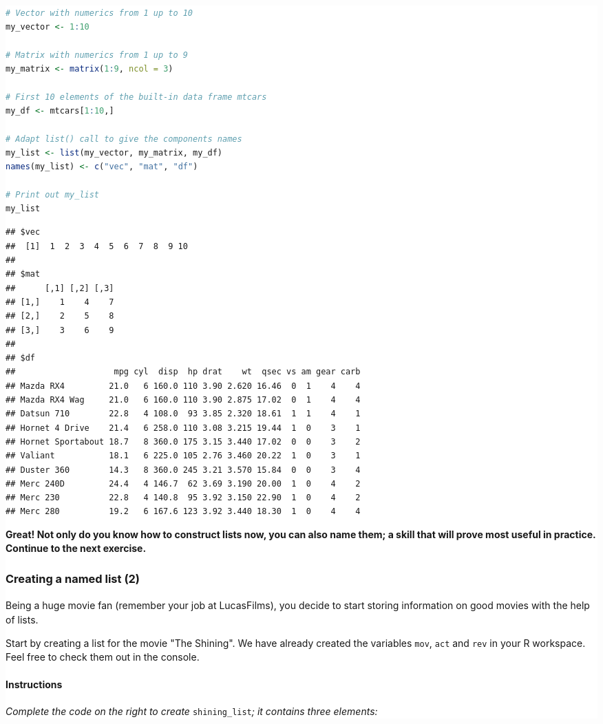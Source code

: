 ```r
# Vector with numerics from 1 up to 10
my_vector <- 1:10 

# Matrix with numerics from 1 up to 9
my_matrix <- matrix(1:9, ncol = 3)

# First 10 elements of the built-in data frame mtcars
my_df <- mtcars[1:10,]

# Adapt list() call to give the components names
my_list <- list(my_vector, my_matrix, my_df)
names(my_list) <- c("vec", "mat", "df")

# Print out my_list
my_list
```

```
## $vec
##  [1]  1  2  3  4  5  6  7  8  9 10
## 
## $mat
##      [,1] [,2] [,3]
## [1,]    1    4    7
## [2,]    2    5    8
## [3,]    3    6    9
## 
## $df
##                    mpg cyl  disp  hp drat    wt  qsec vs am gear carb
## Mazda RX4         21.0   6 160.0 110 3.90 2.620 16.46  0  1    4    4
## Mazda RX4 Wag     21.0   6 160.0 110 3.90 2.875 17.02  0  1    4    4
## Datsun 710        22.8   4 108.0  93 3.85 2.320 18.61  1  1    4    1
## Hornet 4 Drive    21.4   6 258.0 110 3.08 3.215 19.44  1  0    3    1
## Hornet Sportabout 18.7   8 360.0 175 3.15 3.440 17.02  0  0    3    2
## Valiant           18.1   6 225.0 105 2.76 3.460 20.22  1  0    3    1
## Duster 360        14.3   8 360.0 245 3.21 3.570 15.84  0  0    3    4
## Merc 240D         24.4   4 146.7  62 3.69 3.190 20.00  1  0    4    2
## Merc 230          22.8   4 140.8  95 3.92 3.150 22.90  1  0    4    2
## Merc 280          19.2   6 167.6 123 3.92 3.440 18.30  1  0    4    4
```

**Great! Not only do you know how to construct lists now, you can also name them; a skill that will prove most useful in practice. Continue to the next exercise.**

### Creating a named list (2)

Being a huge movie fan (remember your job at LucasFilms), you decide to start storing information on good movies with the help of lists.

Start by creating a list for the movie "The Shining". We have already created the variables `mov`, `act` and `rev` in your R workspace. Feel free to check them out in the console.

#### Instructions
*Complete the code on the right to create* `shining_list`*; it contains three elements:*
